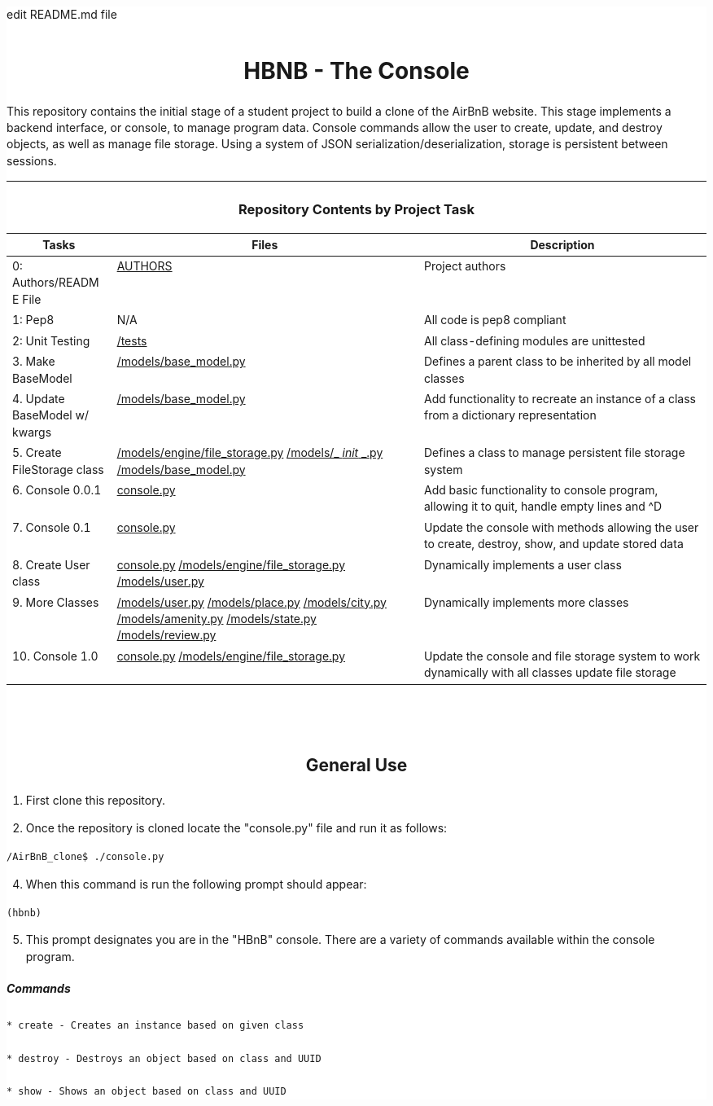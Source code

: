 edit README.md file
<center> <h1>HBNB - The Console</h1> </center>

This repository contains the initial stage of a student project to build a clone of the AirBnB website. This stage implements a backend interface, or console, to manage program data. Console commands allow the user to create, update, and destroy objects, as well as manage file storage. Using a system of JSON serialization/deserialization, storage is persistent between sessions.

---

<center><h3>Repository Contents by Project Task</h3> </center>

| Tasks | Files | Description |
| ----- | ----- | ------ |
| 0: Authors/README File | [AUTHORS](https://github.com/justinmajetich/AirBnB_clone/blob/dev/AUTHORS) | Project authors |
| 1: Pep8 | N/A | All code is pep8 compliant|
| 2: Unit Testing | [/tests](https://github.com/justinmajetich/AirBnB_clone/tree/dev/tests) | All class-defining modules are unittested |
| 3. Make BaseModel | [/models/base_model.py](https://github.com/justinmajetich/AirBnB_clone/blob/dev/models/base_model.py) | Defines a parent class to be inherited by all model classes|
| 4. Update BaseModel w/ kwargs | [/models/base_model.py](https://github.com/justinmajetich/AirBnB_clone/blob/dev/models/base_model.py) | Add functionality to recreate an instance of a class from a dictionary representation|
| 5. Create FileStorage class | [/models/engine/file_storage.py](https://github.com/justinmajetich/AirBnB_clone/blob/dev/models/engine/file_storage.py) [/models/_ _init_ _.py](https://github.com/justinmajetich/AirBnB_clone/blob/dev/models/__init__.py) [/models/base_model.py](https://github.com/justinmajetich/AirBnB_clone/blob/dev/models/base_model.py) | Defines a class to manage persistent file storage system|
| 6. Console 0.0.1 | [console.py](https://github.com/justinmajetich/AirBnB_clone/blob/dev/console.py) | Add basic functionality to console program, allowing it to quit, handle empty lines and ^D |
| 7. Console 0.1 | [console.py](https://github.com/justinmajetich/AirBnB_clone/blob/dev/console.py) | Update the console with methods allowing the user to create, destroy, show, and update stored data |
| 8. Create User class | [console.py](https://github.com/justinmajetich/AirBnB_clone/blob/dev/console.py) [/models/engine/file_storage.py](https://github.com/justinmajetich/AirBnB_clone/blob/dev/models/engine/file_storage.py) [/models/user.py](https://github.com/justinmajetich/AirBnB_clone/blob/dev/models/user.py) | Dynamically implements a user class |
| 9. More Classes | [/models/user.py](https://github.com/justinmajetich/AirBnB_clone/blob/dev/models/user.py) [/models/place.py](https://github.com/justinmajetich/AirBnB_clone/blob/dev/models/place.py) [/models/city.py](https://github.com/justinmajetich/AirBnB_clone/blob/dev/models/city.py) [/models/amenity.py](https://github.com/justinmajetich/AirBnB_clone/blob/dev/models/amenity.py) [/models/state.py](https://github.com/justinmajetich/AirBnB_clone/blob/dev/models/state.py) [/models/review.py](https://github.com/justinmajetich/AirBnB_clone/blob/dev/models/review.py) | Dynamically implements more classes |
| 10. Console 1.0 | [console.py](https://github.com/justinmajetich/AirBnB_clone/blob/dev/console.py) [/models/engine/file_storage.py](https://github.com/justinmajetich/AirBnB_clone/blob/dev/models/engine/file_storage.py) | Update the console and file storage system to work dynamically with all  classes update file storage |
<br>
<br>
<center> <h2>General Use</h2> </center>

1. First clone this repository.

3. Once the repository is cloned locate the "console.py" file and run it as follows:
```
/AirBnB_clone$ ./console.py
```
4. When this command is run the following prompt should appear:
```
(hbnb)
```
5. This prompt designates you are in the "HBnB" console. There are a variety of commands available within the console program.

##### Commands
    * create - Creates an instance based on given class

    * destroy - Destroys an object based on class and UUID

    * show - Shows an object based on class and UUID
